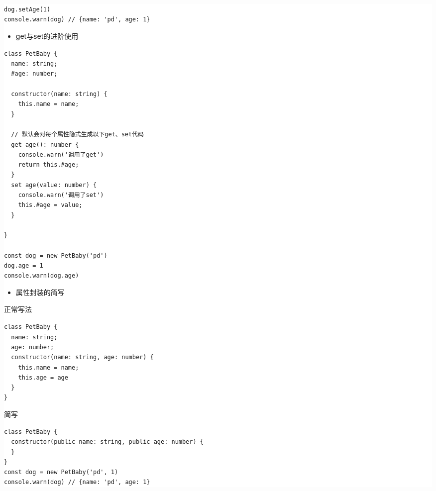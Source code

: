 ```tsx
dog.setAge(1)
console.warn(dog) // {name: 'pd', age: 1}
```

- get与set的进阶使用

```tsx
class PetBaby {
  name: string;
  #age: number;

  constructor(name: string) {
    this.name = name;
  }

  // 默认会对每个属性隐式生成以下get、set代码
  get age(): number {
    console.warn('调用了get')
    return this.#age;
  }
  set age(value: number) {
    console.warn('调用了set')
    this.#age = value;
  }

}

const dog = new PetBaby('pd')
dog.age = 1
console.warn(dog.age)
```

- 属性封装的简写

正常写法

```tsx
class PetBaby {
  name: string;
  age: number;
  constructor(name: string, age: number) {
    this.name = name;
    this.age = age
  }
}
```

简写

```tsx
class PetBaby {
  constructor(public name: string, public age: number) {
  }
}
const dog = new PetBaby('pd', 1)
console.warn(dog) // {name: 'pd', age: 1}
```
